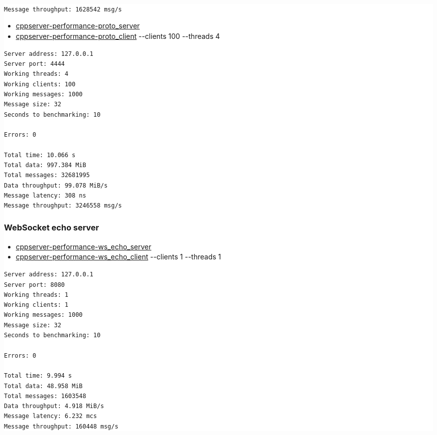 ```
Message throughput: 1628542 msg/s
```

* [cppserver-performance-proto_server](https://github.com/chronoxor/CppServer/blob/master/performance/proto_server.cpp)
* [cppserver-performance-proto_client](https://github.com/chronoxor/CppServer/blob/master/performance/proto_client.cpp) --clients 100 --threads 4

```
Server address: 127.0.0.1
Server port: 4444
Working threads: 4
Working clients: 100
Working messages: 1000
Message size: 32
Seconds to benchmarking: 10

Errors: 0

Total time: 10.066 s
Total data: 997.384 MiB
Total messages: 32681995
Data throughput: 99.078 MiB/s
Message latency: 308 ns
Message throughput: 3246558 msg/s
```

### WebSocket echo server

* [cppserver-performance-ws_echo_server](https://github.com/chronoxor/CppServer/blob/master/performance/ws_echo_server.cpp)
* [cppserver-performance-ws_echo_client](https://github.com/chronoxor/CppServer/blob/master/performance/ws_echo_client.cpp) --clients 1 --threads 1

```
Server address: 127.0.0.1
Server port: 8080
Working threads: 1
Working clients: 1
Working messages: 1000
Message size: 32
Seconds to benchmarking: 10

Errors: 0

Total time: 9.994 s
Total data: 48.958 MiB
Total messages: 1603548
Data throughput: 4.918 MiB/s
Message latency: 6.232 mcs
Message throughput: 160448 msg/s
```
